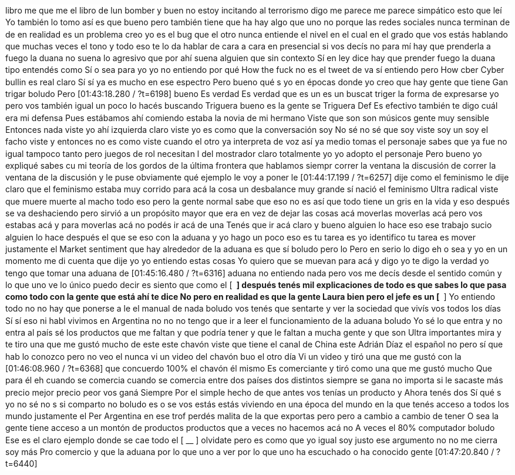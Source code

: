 libro me que me el libro de lun bomber y buen no estoy incitando al terrorismo digo me parece me parece simpático esto que leí Yo también lo tomo así es que bueno pero también tiene que ha hay algo que uno no porque las redes sociales nunca terminan de de en realidad es un problema creo yo es el bug que el otro nunca entiende el nivel en el cual en el grado que vos estás hablando que muchas veces el tono y todo eso te lo da hablar de cara a cara en presencial si vos decís no para mí hay que prenderla a fuego la duana no suena lo agresivo que por ahí suena alguien que sin contexto Sí en ley dice hay que prender fuego la duana tipo entendés como Sí o sea para yo yo no entiendo por qué How the fuck no es el tweet de va sí entiendo pero How cber Cyber bullin es real claro Sí sí ya es mucho en ese espectro Pero bueno qué s yo en épocas donde yo creo que hay gente que tiene Gan trigar boludo Pero 
[01:43:18.280 / ?t=6198]
bueno Es verdad Es verdad que es un es un buscat triger la forma de expresarse yo pero vos también igual un poco lo hacés buscando Triguera bueno es la gente se Triguera Def Es efectivo también te digo cuál era mi defensa Pues estábamos ahí comiendo estaba la novia de mi hermano Viste que son son músicos gente muy sensible Entonces nada viste yo ahí izquierda claro viste yo es como que la conversación soy No sé no sé que soy viste soy un soy el facho viste y entonces no es como viste cuando el otro ya interpreta de voz así ya medio tomas el personaje sabes que ya fue no igual tampoco tanto pero juegos de rol necesitan l del mostrador claro totalmente yo yo adopto el personaje Pero bueno yo expliqué sabes cu mi teoría de los gordos de la última frontera que hablamos siempr correr la ventana la discusión de correr la ventana de la discusión y le puse obviamente qué ejemplo le voy a poner le 
[01:44:17.199 / ?t=6257]
dije como el feminismo le dije claro que el feminismo estaba muy corrido para acá la cosa un desbalance muy grande sí nació el feminismo Ultra radical viste que muere muerte al macho todo eso pero la gente normal sabe que eso no es así que todo tiene un gris en la vida y eso después se va deshaciendo pero sirvió a un propósito mayor que era en vez de dejar las cosas acá moverlas moverlas acá pero vos estabas acá y para moverlas acá no podés ir acá de una Tenés que ir acá claro y bueno alguien lo hace eso ese trabajo sucio alguien lo hace después el que se eso con la aduana y yo hago un poco eso es tu tarea es yo identifico tu tarea es mover justamente el Market sentiment que hay alrededor de la aduana es que sí boludo pero lo Pero en serio lo digo eh o sea y yo en un momento me di cuenta que dije yo yo entiendo estas cosas Yo quiero que se muevan para acá y digo yo te digo la verdad yo tengo que tomar una aduana de 
[01:45:16.480 / ?t=6316]
aduana no entiendo nada pero vos me decís desde el sentido común y lo que uno ve lo único puedo decir es siento que como el [&nbsp;__&nbsp;] después tenés mil explicaciones de todo es que sabes lo que pasa como todo con la gente que está ahí te dice No pero en realidad es que la gente Laura bien pero el jefe es un [&nbsp;__&nbsp;] Yo entiendo todo no no hay que ponerse a le el manual de nada boludo vos tenés que sentarte y ver la sociedad que vivís vos todos los días Sí sí eso ni habl vivimos en Argentina no no no tengo que ir a leer el funcionamiento de la aduana boludo Yo sé lo que entra y no entra al país sé los productos que me faltan y que podría tener y que le faltan a mucha gente y que son Ultra importantes mira y te tiro una que me gustó mucho de este este chavón viste que tiene el canal de China este Adrián Díaz el español no pero sí que hab lo conozco pero no veo el nunca vi un video del chavón buo el otro día Vi un video y tiró una que me gustó con la 
[01:46:08.960 / ?t=6368]
que concuerdo 100% el chavón él mismo Es comerciante y tiró como una que me gustó mucho Que para él eh cuando se comercia cuando se comercia entre dos países dos distintos siempre se gana no importa si le sacaste más precio mejor precio peor vos ganá Siempre Por el simple hecho de que antes vos tenías un producto y Ahora tenés dos Sí qué s yo no sé no s si comparto no boludo es o se vos estás estás viviendo en una época del mundo en la que tenés acceso a todos los mundo justamente el Per Argentina en ese trof perdés malita de la que exportas pero pero a cambio a cambio de tener O sea la gente tiene acceso a un montón de productos productos que a veces no hacemos acá no A veces el 80% computador boludo Ese es el claro ejemplo donde se cae todo el [&nbsp;__&nbsp;] olvidate pero es como que yo igual soy justo ese argumento no no me cierra soy más Pro comercio y que la aduana por lo que uno a ver por lo que uno ha escuchado o ha conocido gente 
[01:47:20.840 / ?t=6440]